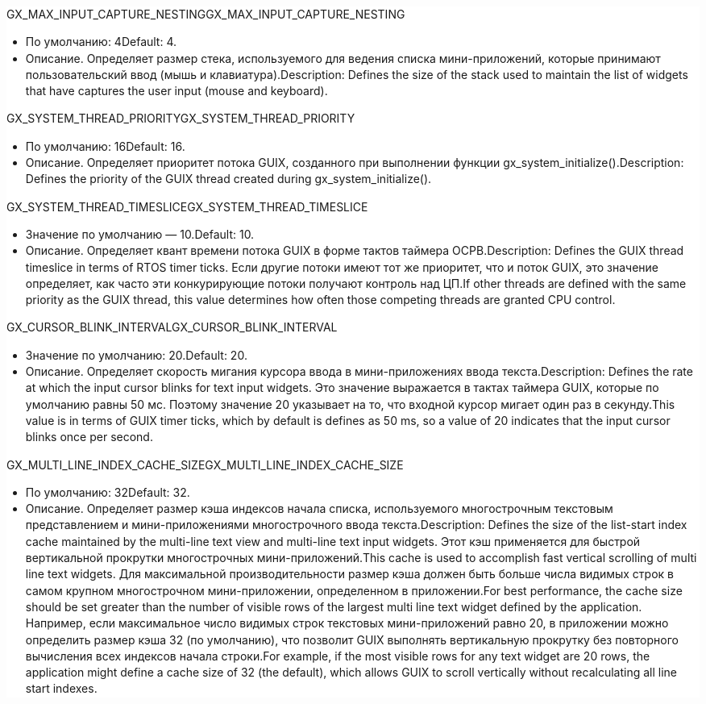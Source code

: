 <span data-ttu-id="946cc-166">GX_MAX_INPUT_CAPTURE_NESTING</span><span class="sxs-lookup"><span data-stu-id="946cc-166">GX_MAX_INPUT_CAPTURE_NESTING</span></span>
- <span data-ttu-id="946cc-167">По умолчанию: 4</span><span class="sxs-lookup"><span data-stu-id="946cc-167">Default: 4.</span></span>
- <span data-ttu-id="946cc-168">Описание. Определяет размер стека, используемого для ведения списка мини-приложений, которые принимают пользовательский ввод (мышь и клавиатура).</span><span class="sxs-lookup"><span data-stu-id="946cc-168">Description: Defines the size of the stack used to maintain the list of widgets that have captures the user input (mouse and keyboard).</span></span>

<span data-ttu-id="946cc-169">GX_SYSTEM_THREAD_PRIORITY</span><span class="sxs-lookup"><span data-stu-id="946cc-169">GX_SYSTEM_THREAD_PRIORITY</span></span>
- <span data-ttu-id="946cc-170">По умолчанию: 16</span><span class="sxs-lookup"><span data-stu-id="946cc-170">Default: 16.</span></span>
- <span data-ttu-id="946cc-171">Описание. Определяет приоритет потока GUIX, созданного при выполнении функции gx_system_initialize().</span><span class="sxs-lookup"><span data-stu-id="946cc-171">Description: Defines the priority of the GUIX thread created during gx_system_initialize().</span></span>

<span data-ttu-id="946cc-172">GX_SYSTEM_THREAD_TIMESLICE</span><span class="sxs-lookup"><span data-stu-id="946cc-172">GX_SYSTEM_THREAD_TIMESLICE</span></span>
- <span data-ttu-id="946cc-173">Значение по умолчанию — 10.</span><span class="sxs-lookup"><span data-stu-id="946cc-173">Default: 10.</span></span>
- <span data-ttu-id="946cc-174">Описание. Определяет квант времени потока GUIX в форме тактов таймера ОСРВ.</span><span class="sxs-lookup"><span data-stu-id="946cc-174">Description: Defines the GUIX thread timeslice in terms of RTOS timer ticks.</span></span> <span data-ttu-id="946cc-175">Если другие потоки имеют тот же приоритет, что и поток GUIX, это значение определяет, как часто эти конкурирующие потоки получают контроль над ЦП.</span><span class="sxs-lookup"><span data-stu-id="946cc-175">If other threads are defined with the same priority as the GUIX thread, this value determines how often those competing threads are granted CPU control.</span></span>

<span data-ttu-id="946cc-176">GX_CURSOR_BLINK_INTERVAL</span><span class="sxs-lookup"><span data-stu-id="946cc-176">GX_CURSOR_BLINK_INTERVAL</span></span>
- <span data-ttu-id="946cc-177">Значение по умолчанию: 20.</span><span class="sxs-lookup"><span data-stu-id="946cc-177">Default: 20.</span></span>
- <span data-ttu-id="946cc-178">Описание. Определяет скорость мигания курсора ввода в мини-приложениях ввода текста.</span><span class="sxs-lookup"><span data-stu-id="946cc-178">Description: Defines the rate at which the input cursor blinks for text input widgets.</span></span> <span data-ttu-id="946cc-179">Это значение выражается в тактах таймера GUIX, которые по умолчанию равны 50 мс. Поэтому значение 20 указывает на то, что входной курсор мигает один раз в секунду.</span><span class="sxs-lookup"><span data-stu-id="946cc-179">This value is in terms of GUIX timer ticks, which by default is defines as 50 ms, so a value of 20 indicates that the input cursor blinks once per second.</span></span>

<span data-ttu-id="946cc-180">GX_MULTI_LINE_INDEX_CACHE_SIZE</span><span class="sxs-lookup"><span data-stu-id="946cc-180">GX_MULTI_LINE_INDEX_CACHE_SIZE</span></span>
- <span data-ttu-id="946cc-181">По умолчанию: 32</span><span class="sxs-lookup"><span data-stu-id="946cc-181">Default: 32.</span></span>
- <span data-ttu-id="946cc-182">Описание. Определяет размер кэша индексов начала списка, используемого многострочным текстовым представлением и мини-приложениями многострочного ввода текста.</span><span class="sxs-lookup"><span data-stu-id="946cc-182">Description: Defines the size of the list-start index cache maintained by the multi-line text view and multi-line text input widgets.</span></span> <span data-ttu-id="946cc-183">Этот кэш применяется для быстрой вертикальной прокрутки многострочных мини-приложений.</span><span class="sxs-lookup"><span data-stu-id="946cc-183">This cache is used to accomplish fast vertical scrolling of multi line text widgets.</span></span> <span data-ttu-id="946cc-184">Для максимальной производительности размер кэша должен быть больше числа видимых строк в самом крупном многострочном мини-приложении, определенном в приложении.</span><span class="sxs-lookup"><span data-stu-id="946cc-184">For best performance, the cache size should be set greater than the number of visible rows of the largest multi line text widget defined by the application.</span></span> <span data-ttu-id="946cc-185">Например, если максимальное число видимых строк текстовых мини-приложений равно 20, в приложении можно определить размер кэша 32 (по умолчанию), что позволит GUIX выполнять вертикальную прокрутку без повторного вычисления всех индексов начала строки.</span><span class="sxs-lookup"><span data-stu-id="946cc-185">For example, if the most visible rows for any text widget are 20 rows, the application might define a cache size of 32 (the default), which allows GUIX to scroll vertically without recalculating all line start indexes.</span></span>
